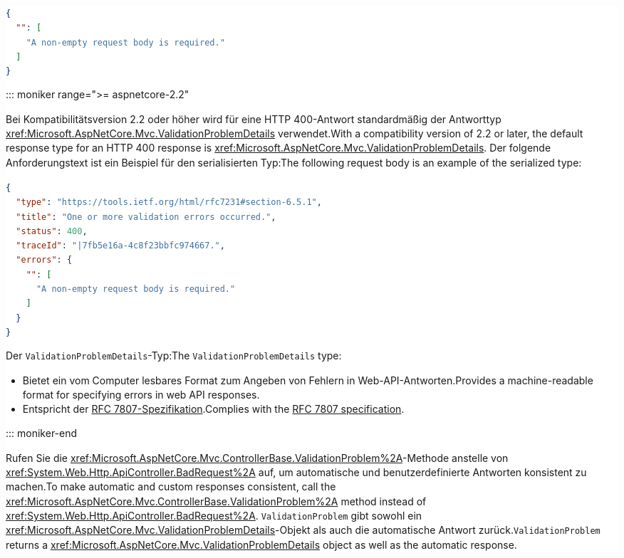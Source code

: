 ```json
{
  "": [
    "A non-empty request body is required."
  ]
}
```

::: moniker range=">= aspnetcore-2.2"

<span data-ttu-id="2b89c-176">Bei Kompatibilitätsversion 2.2 oder höher wird für eine HTTP 400-Antwort standardmäßig der Antworttyp <xref:Microsoft.AspNetCore.Mvc.ValidationProblemDetails> verwendet.</span><span class="sxs-lookup"><span data-stu-id="2b89c-176">With a compatibility version of 2.2 or later, the default response type for an HTTP 400 response is <xref:Microsoft.AspNetCore.Mvc.ValidationProblemDetails>.</span></span> <span data-ttu-id="2b89c-177">Der folgende Anforderungstext ist ein Beispiel für den serialisierten Typ:</span><span class="sxs-lookup"><span data-stu-id="2b89c-177">The following request body is an example of the serialized type:</span></span>

```json
{
  "type": "https://tools.ietf.org/html/rfc7231#section-6.5.1",
  "title": "One or more validation errors occurred.",
  "status": 400,
  "traceId": "|7fb5e16a-4c8f23bbfc974667.",
  "errors": {
    "": [
      "A non-empty request body is required."
    ]
  }
}
```

<span data-ttu-id="2b89c-178">Der `ValidationProblemDetails`-Typ:</span><span class="sxs-lookup"><span data-stu-id="2b89c-178">The `ValidationProblemDetails` type:</span></span>

* <span data-ttu-id="2b89c-179">Bietet ein vom Computer lesbares Format zum Angeben von Fehlern in Web-API-Antworten.</span><span class="sxs-lookup"><span data-stu-id="2b89c-179">Provides a machine-readable format for specifying errors in web API responses.</span></span>
* <span data-ttu-id="2b89c-180">Entspricht der [RFC 7807-Spezifikation](https://tools.ietf.org/html/rfc7807).</span><span class="sxs-lookup"><span data-stu-id="2b89c-180">Complies with the [RFC 7807 specification](https://tools.ietf.org/html/rfc7807).</span></span>

::: moniker-end

<span data-ttu-id="2b89c-181">Rufen Sie die <xref:Microsoft.AspNetCore.Mvc.ControllerBase.ValidationProblem%2A>-Methode anstelle von <xref:System.Web.Http.ApiController.BadRequest%2A> auf, um automatische und benutzerdefinierte Antworten konsistent zu machen.</span><span class="sxs-lookup"><span data-stu-id="2b89c-181">To make automatic and custom responses consistent, call the <xref:Microsoft.AspNetCore.Mvc.ControllerBase.ValidationProblem%2A> method instead of <xref:System.Web.Http.ApiController.BadRequest%2A>.</span></span> <span data-ttu-id="2b89c-182">`ValidationProblem` gibt sowohl ein <xref:Microsoft.AspNetCore.Mvc.ValidationProblemDetails>-Objekt als auch die automatische Antwort zurück.</span><span class="sxs-lookup"><span data-stu-id="2b89c-182">`ValidationProblem` returns a <xref:Microsoft.AspNetCore.Mvc.ValidationProblemDetails> object as well as the automatic response.</span></span>
